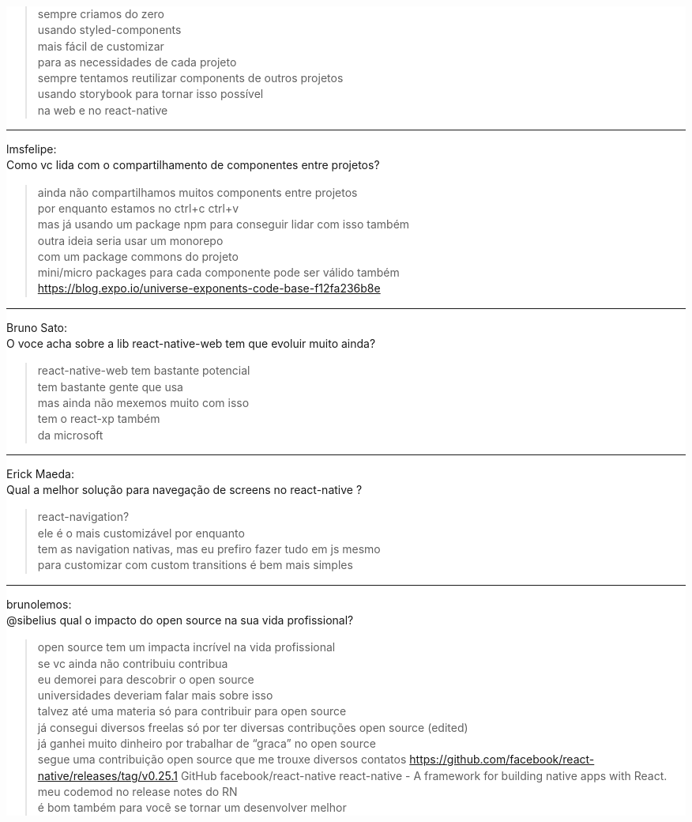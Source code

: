 > sempre criamos do zero\
> usando styled-components\
> mais fácil de customizar\
> para as necessidades de cada projeto\
> sempre tentamos reutilizar components de outros projetos\
> usando storybook para tornar isso possível\
> na web e no react-native

-------------------

lmsfelipe:\
Como vc lida com o compartilhamento de componentes entre projetos?

> ainda não compartilhamos muitos components entre projetos\
> por enquanto estamos no ctrl+c ctrl+v\
> mas já usando um package npm para conseguir lidar com isso também\
> outra ideia seria usar um monorepo\
> com um package commons do projeto\
> mini/micro packages para cada componente pode ser válido também\
> https://blog.expo.io/universe-exponents-code-base-f12fa236b8e

-------------------

Bruno Sato:\
O voce acha sobre a lib react-native-web tem que evoluir muito ainda?

> react-native-web tem bastante potencial\
> tem bastante gente que usa\
> mas ainda não mexemos muito com isso\
> tem o react-xp também\
> da microsoft

-------------------

Erick Maeda:\
Qual a melhor solução para navegação de screens no react-native ?

> react-navigation?\
> ele é o mais customizável por enquanto\
> tem as navigation nativas, mas eu prefiro fazer tudo em js mesmo\
> para customizar com custom transitions é bem mais simples

-------------------

brunolemos:\
@sibelius qual o impacto do open source na sua vida profissional?

> open source tem um impacta incrível na vida profissional\
> se vc ainda não contribuiu contribua\
> eu demorei para descobrir o open source\
> universidades deveriam falar mais sobre isso\
> talvez até uma materia só para contribuir para open source\
> já consegui diversos freelas só por ter diversas contribuções open source (edited)\
> já ganhei muito dinheiro por trabalhar de “graca” no open source\
> segue uma contribuição open source que me trouxe diversos contatos https://github.com/facebook/react-native/releases/tag/v0.25.1
>GitHub
>facebook/react-native
>react-native - A framework for building native apps with React.\
> meu codemod no release notes do RN\
> é bom também para você se tornar um desenvolver melhor

